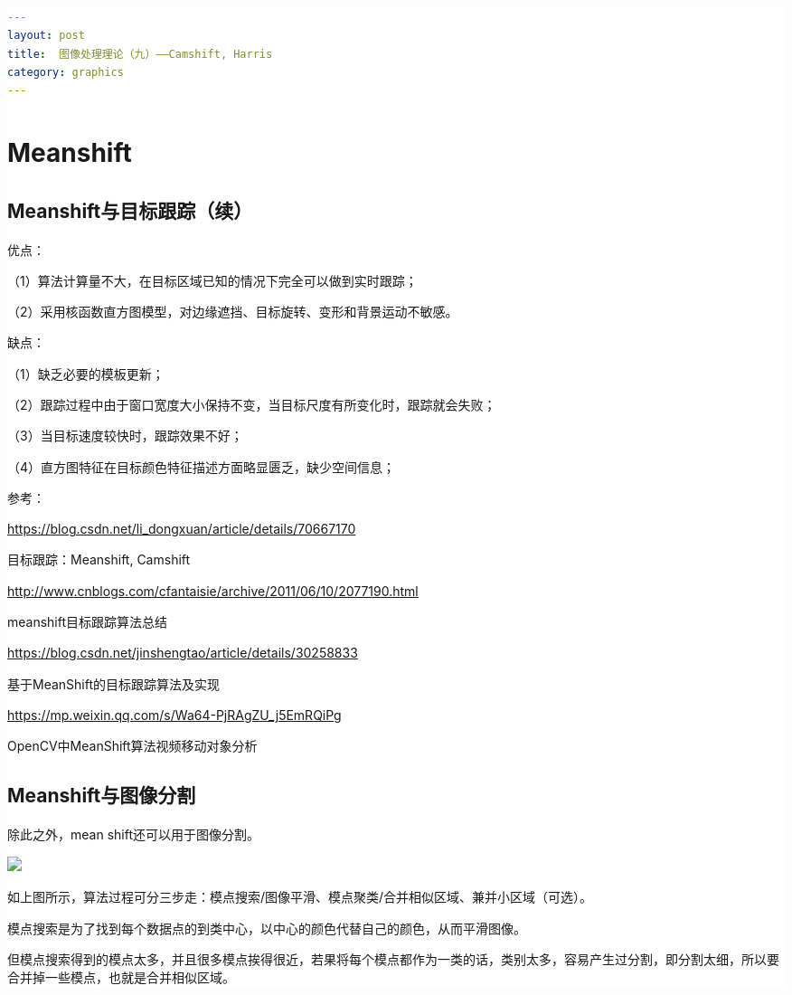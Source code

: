 ```yaml
---
layout: post
title:  图像处理理论（九）——Camshift, Harris
category: graphics 
---
```


# Meanshift

## Meanshift与目标跟踪（续）

优点：

（1）算法计算量不大，在目标区域已知的情况下完全可以做到实时跟踪；

（2）采用核函数直方图模型，对边缘遮挡、目标旋转、变形和背景运动不敏感。

缺点：

（1）缺乏必要的模板更新；

（2）跟踪过程中由于窗口宽度大小保持不变，当目标尺度有所变化时，跟踪就会失败；

（3）当目标速度较快时，跟踪效果不好；

（4）直方图特征在目标颜色特征描述方面略显匮乏，缺少空间信息；

参考：

https://blog.csdn.net/li_dongxuan/article/details/70667170

目标跟踪：Meanshift, Camshift

http://www.cnblogs.com/cfantaisie/archive/2011/06/10/2077190.html

meanshift目标跟踪算法总结

https://blog.csdn.net/jinshengtao/article/details/30258833

基于MeanShift的目标跟踪算法及实现

https://mp.weixin.qq.com/s/Wa64-PjRAgZU_j5EmRQiPg

OpenCV中MeanShift算法视频移动对象分析

## Meanshift与图像分割

除此之外，mean shift还可以用于图像分割。

![](/images/img2/meanshift_2.png)

如上图所示，算法过程可分三步走：模点搜索/图像平滑、模点聚类/合并相似区域、兼并小区域（可选）。

模点搜索是为了找到每个数据点的到类中心，以中心的颜色代替自己的颜色，从而平滑图像。

但模点搜索得到的模点太多，并且很多模点挨得很近，若果将每个模点都作为一类的话，类别太多，容易产生过分割，即分割太细，所以要合并掉一些模点，也就是合并相似区域。
